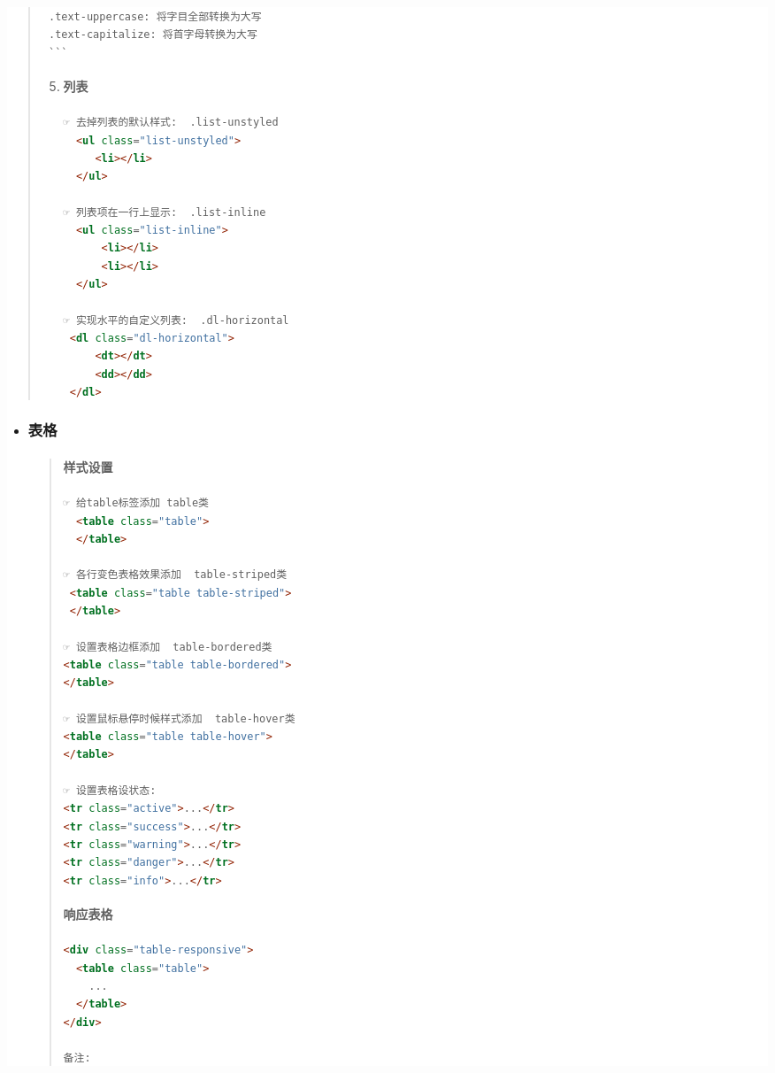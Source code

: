 >      .text-uppercase: 将字目全部转换为大写
>      .text-capitalize: 将首字母转换为大写
>      ```
>   
>   5. #### 列表
>      
>      ```html
>      ☞ 去掉列表的默认样式:  .list-unstyled
>        <ul class="list-unstyled">
>           <li></li> 
>        </ul>
>      
>      ☞ 列表项在一行上显示:  .list-inline
>        <ul class="list-inline">
>            <li></li>
>            <li></li>
>        </ul>
>      
>      ☞ 实现水平的自定义列表:  .dl-horizontal
>       <dl class="dl-horizontal">
>           <dt></dt>
>           <dd></dd>
>       </dl>  
>      ```

- ### 表格
  
  > #### 样式设置
  > 
  > ```html
  > ☞ 给table标签添加 table类
  >   <table class="table">
  >   </table>
  > 
  > ☞ 各行变色表格效果添加  table-striped类
  >  <table class="table table-striped">
  >  </table>
  > 
  > ☞ 设置表格边框添加  table-bordered类
  > <table class="table table-bordered">
  > </table>
  > 
  > ☞ 设置鼠标悬停时候样式添加  table-hover类
  > <table class="table table-hover">
  > </table>
  > 
  > ☞ 设置表格设状态: 
  > <tr class="active">...</tr>
  > <tr class="success">...</tr>
  > <tr class="warning">...</tr>
  > <tr class="danger">...</tr>
  > <tr class="info">...</tr>
  > ```
  > 
  > #### 响应表格
  > 
  > ```html
  > <div class="table-responsive">
  >   <table class="table">
  >     ...
  >   </table>
  > </div>
  > 
  > 备注: